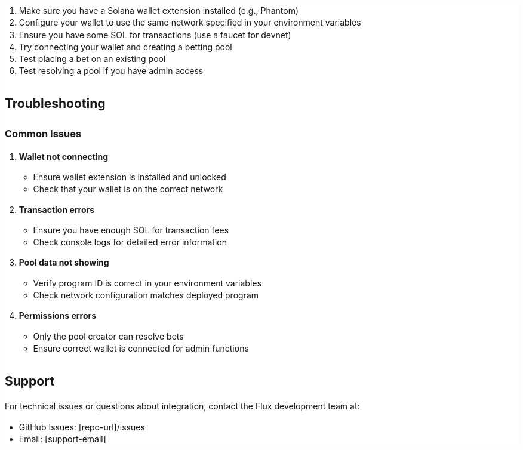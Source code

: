 1. Make sure you have a Solana wallet extension installed (e.g., Phantom)
2. Configure your wallet to use the same network specified in your environment variables
3. Ensure you have some SOL for transactions (use a faucet for devnet)
4. Try connecting your wallet and creating a betting pool
5. Test placing a bet on an existing pool
6. Test resolving a pool if you have admin access

## Troubleshooting

### Common Issues

1. **Wallet not connecting**

   - Ensure wallet extension is installed and unlocked
   - Check that your wallet is on the correct network

2. **Transaction errors**

   - Ensure you have enough SOL for transaction fees
   - Check console logs for detailed error information

3. **Pool data not showing**

   - Verify program ID is correct in your environment variables
   - Check network configuration matches deployed program

4. **Permissions errors**
   - Only the pool creator can resolve bets
   - Ensure correct wallet is connected for admin functions

## Support

For technical issues or questions about integration, contact the Flux development team at:

- GitHub Issues: [repo-url]/issues
- Email: [support-email]
